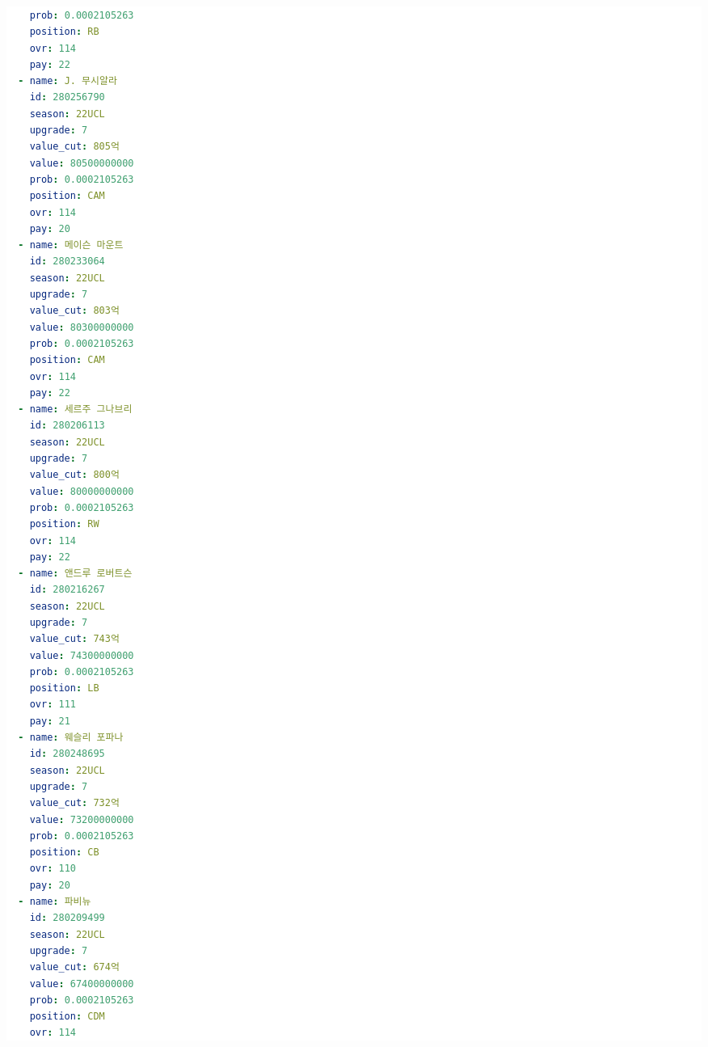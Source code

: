 ```yaml
    prob: 0.0002105263
    position: RB
    ovr: 114
    pay: 22
  - name: J. 무시알라
    id: 280256790
    season: 22UCL
    upgrade: 7
    value_cut: 805억
    value: 80500000000
    prob: 0.0002105263
    position: CAM
    ovr: 114
    pay: 20
  - name: 메이슨 마운트
    id: 280233064
    season: 22UCL
    upgrade: 7
    value_cut: 803억
    value: 80300000000
    prob: 0.0002105263
    position: CAM
    ovr: 114
    pay: 22
  - name: 세르주 그나브리
    id: 280206113
    season: 22UCL
    upgrade: 7
    value_cut: 800억
    value: 80000000000
    prob: 0.0002105263
    position: RW
    ovr: 114
    pay: 22
  - name: 앤드루 로버트슨
    id: 280216267
    season: 22UCL
    upgrade: 7
    value_cut: 743억
    value: 74300000000
    prob: 0.0002105263
    position: LB
    ovr: 111
    pay: 21
  - name: 웨슬리 포파나
    id: 280248695
    season: 22UCL
    upgrade: 7
    value_cut: 732억
    value: 73200000000
    prob: 0.0002105263
    position: CB
    ovr: 110
    pay: 20
  - name: 파비뉴
    id: 280209499
    season: 22UCL
    upgrade: 7
    value_cut: 674억
    value: 67400000000
    prob: 0.0002105263
    position: CDM
    ovr: 114
```